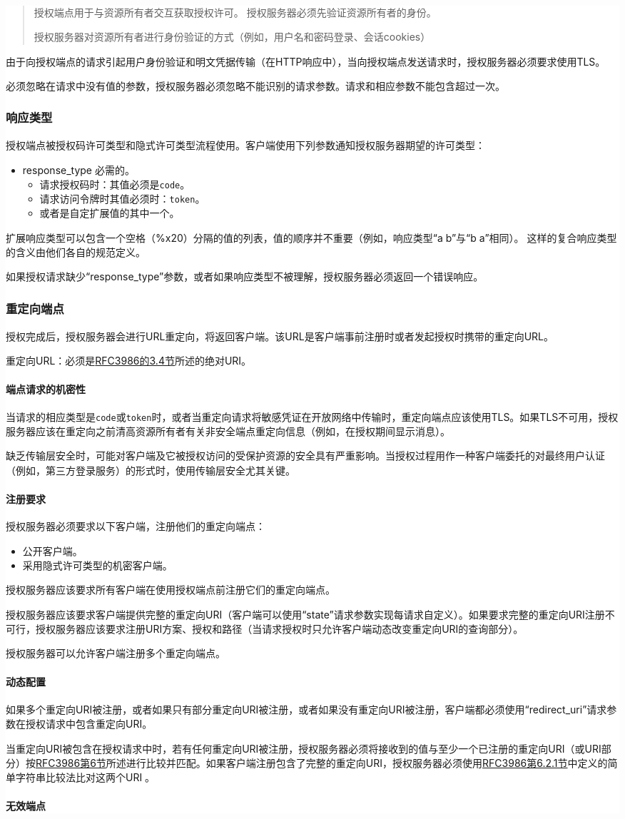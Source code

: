 > 授权端点用于与资源所有者交互获取授权许可。 授权服务器必须先验证资源所有者的身份。 
>
> 授权服务器对资源所有者进行身份验证的方式（例如，用户名和密码登录、会话cookies）

由于向授权端点的请求引起用户身份验证和明文凭据传输（在HTTP响应中），当向授权端点发送请求时，授权服务器必须要求使用TLS。

必须忽略在请求中没有值的参数，授权服务器必须忽略不能识别的请求参数。请求和相应参数不能包含超过一次。

### 响应类型

授权端点被授权码许可类型和隐式许可类型流程使用。客户端使用下列参数通知授权服务器期望的许可类型：

- response_type
  必需的。
  - 请求授权码时：其值必须是`code`。
  - 请求访问令牌时其值必须时：`token`。
  - 或者是自定扩展值的其中一个。

扩展响应类型可以包含一个空格（%x20）分隔的值的列表，值的顺序并不重要（例如，响应类型“a b”与“b a”相同）。 这样的复合响应类型的含义由他们各自的规范定义。

如果授权请求缺少“response_type”参数，或者如果响应类型不被理解，授权服务器必须返回一个错误响应。

### 重定向端点

授权完成后，授权服务器会进行URL重定向，将返回客户端。该URL是客户端事前注册时或者发起授权时携带的重定向URL。

重定向URL：必须是[RFC3986的3.4节](http://tools.ietf.org/html/rfc3986#section-3.4)所述的绝对URI。

#### 端点请求的机密性

当请求的相应类型是`code`或`token`时，或者当重定向请求将敏感凭证在开放网络中传输时，重定向端点应该使用TLS。如果TLS不可用，授权服务器应该在重定向之前清高资源所有者有关非安全端点重定向信息（例如，在授权期间显示消息）。

缺乏传输层安全时，可能对客户端及它被授权访问的受保护资源的安全具有严重影响。当授权过程用作一种客户端委托的对最终用户认证（例如，第三方登录服务）的形式时，使用传输层安全尤其关键。

#### 注册要求

授权服务器必须要求以下客户端，注册他们的重定向端点：

- 公开客户端。
- 采用隐式许可类型的机密客户端。

授权服务器应该要求所有客户端在使用授权端点前注册它们的重定向端点。

授权服务器应该要求客户端提供完整的重定向URI（客户端可以使用“state”请求参数实现每请求自定义）。如果要求完整的重定向URI注册不可行，授权服务器应该要求注册URI方案、授权和路径（当请求授权时只允许客户端动态改变重定向URI的查询部分）。

授权服务器可以允许客户端注册多个重定向端点。

#### 动态配置

如果多个重定向URI被注册，或者如果只有部分重定向URI被注册，或者如果没有重定向URI被注册，客户端都必须使用“redirect_uri”请求参数在授权请求中包含重定向URI。

当重定向URI被包含在授权请求中时，若有任何重定向URI被注册，授权服务器必须将接收到的值与至少一个已注册的重定向URI（或URI部分）按[RFC3986第6节](http://tools.ietf.org/html/rfc3986#section-6)所述进行比较并匹配。如果客户端注册包含了完整的重定向URI，授权服务器必须使用[RFC3986第6.2.1节](http://tools.ietf.org/html/rfc3986#section-6.2.1)中定义的简单字符串比较法比对这两个URI 。

#### 无效端点
